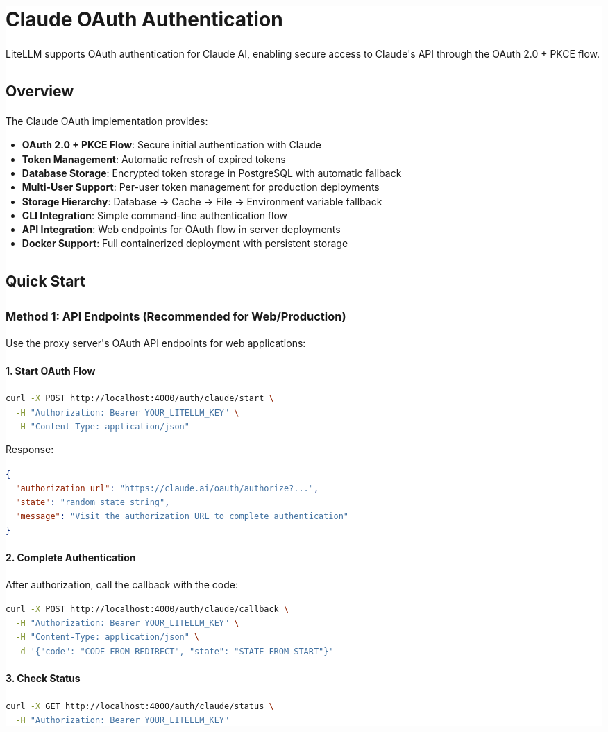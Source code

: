 # Claude OAuth Authentication

LiteLLM supports OAuth authentication for Claude AI, enabling secure access to Claude's API through the OAuth 2.0 + PKCE flow.

## Overview

The Claude OAuth implementation provides:
- **OAuth 2.0 + PKCE Flow**: Secure initial authentication with Claude
- **Token Management**: Automatic refresh of expired tokens  
- **Database Storage**: Encrypted token storage in PostgreSQL with automatic fallback
- **Multi-User Support**: Per-user token management for production deployments
- **Storage Hierarchy**: Database → Cache → File → Environment variable fallback
- **CLI Integration**: Simple command-line authentication flow
- **API Integration**: Web endpoints for OAuth flow in server deployments
- **Docker Support**: Full containerized deployment with persistent storage

## Quick Start

### Method 1: API Endpoints (Recommended for Web/Production)

Use the proxy server's OAuth API endpoints for web applications:

#### 1. Start OAuth Flow
```bash
curl -X POST http://localhost:4000/auth/claude/start \
  -H "Authorization: Bearer YOUR_LITELLM_KEY" \
  -H "Content-Type: application/json"
```

Response:
```json
{
  "authorization_url": "https://claude.ai/oauth/authorize?...",
  "state": "random_state_string",
  "message": "Visit the authorization URL to complete authentication"
}
```

#### 2. Complete Authentication
After authorization, call the callback with the code:
```bash
curl -X POST http://localhost:4000/auth/claude/callback \
  -H "Authorization: Bearer YOUR_LITELLM_KEY" \
  -H "Content-Type: application/json" \
  -d '{"code": "CODE_FROM_REDIRECT", "state": "STATE_FROM_START"}'
```

#### 3. Check Status
```bash
curl -X GET http://localhost:4000/auth/claude/status \
  -H "Authorization: Bearer YOUR_LITELLM_KEY"
```
